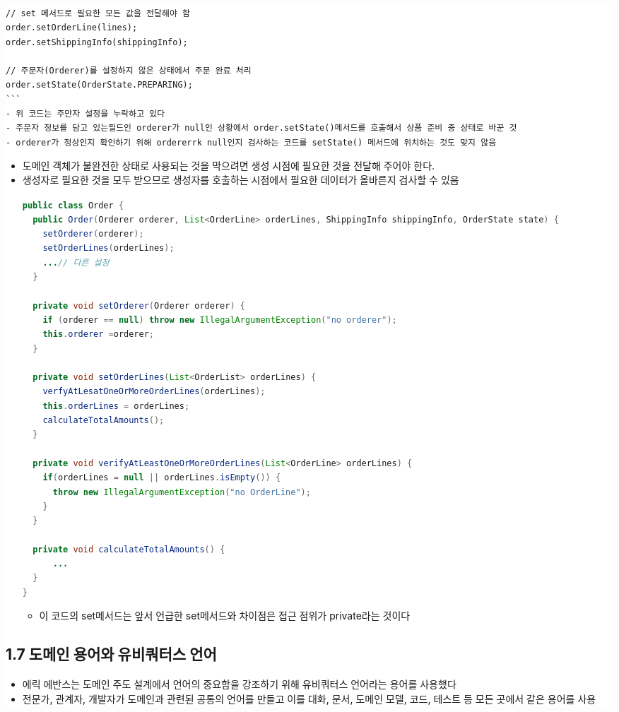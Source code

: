     // set 메서드로 필요한 모든 값을 전달해야 함
    order.setOrderLine(lines);
    order.setShippingInfo(shippingInfo);
    
    // 주문자(Orderer)를 설정하지 않은 상태에서 주문 완료 처리
    order.setState(OrderState.PREPARING);
    ```
    - 위 코드는 주만자 설정을 누락하고 있다
    - 주문자 정보를 담고 있는필드인 orderer가 null인 상황에서 order.setState()메서드를 호출해서 상품 준비 중 상태로 바꾼 것
    - orderer가 정상인지 확인하기 위해 ordererrk null인지 검사하는 코드를 setState() 메서드에 위치하는 것도 맞지 않음
  - 도메인 객체가 불완전한 상태로 사용되는 것을 막으려면 생성 시점에 필요한 것을 전달해 주어야 한다.
  - 생성자로 필요한 것을 모두 받으므로 생성자를 호출하는 시점에서 필요한 데이터가 올바른지 검사할 수 있음
    ``` java
    public class Order {
      public Order(Orderer orderer, List<OrderLine> orderLines, ShippingInfo shippingInfo, OrderState state) {
        setOrderer(orderer);
        setOrderLines(orderLines);
        ...// 다른 설정
      }
      
      private void setOrderer(Orderer orderer) {
        if (orderer == null) throw new IllegalArgumentException("no orderer");
        this.orderer =orderer;
      }
      
      private void setOrderLines(List<OrderList> orderLines) {
        verfyAtLesatOneOrMoreOrderLines(orderLines);
        this.orderLines = orderLines;
        calculateTotalAmounts();
      }
      
      private void verifyAtLeastOneOrMoreOrderLines(List<OrderLine> orderLines) {
        if(orderLines = null || orderLines.isEmpty()) {
          throw new IllegalArgumentException("no OrderLine");
        }
      }
      
      private void calculateTotalAmounts() {
          ...
      }
    }
    
    ```
    - 이 코드의 set메서드는 앞서 언급한 set메서드와 차이점은 접근 점위가 private라는 것이다 
## 1.7 도메인 용어와 유비쿼터스 언어
  - 에릭 에반스는 도메인 주도 설계에서 언어의 중요함을 강조하기 위해 유비쿼터스 언어라는 용어를 사용했다
  - 전문가, 관계자, 개발자가 도메인과 관련된 공통의 언어를 만들고 이를 대화, 문서, 도메인 모델, 코드, 테스트 등 모든 곳에서 같은 용어를 사용 
